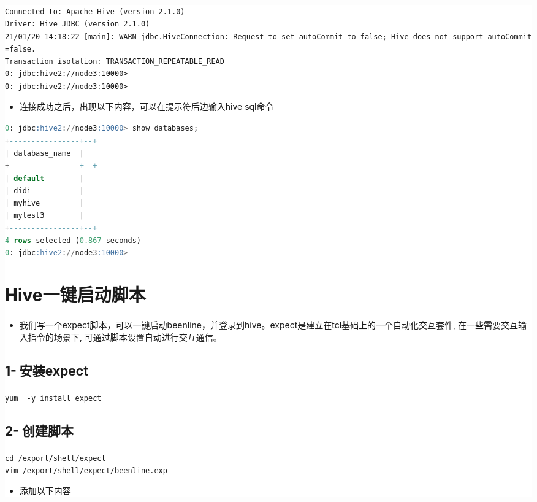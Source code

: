 ``` shell
Connected to: Apache Hive (version 2.1.0)
Driver: Hive JDBC (version 2.1.0)
21/01/20 14:18:22 [main]: WARN jdbc.HiveConnection: Request to set autoCommit to false; Hive does not support autoCommit=false.
Transaction isolation: TRANSACTION_REPEATABLE_READ
0: jdbc:hive2://node3:10000> 
0: jdbc:hive2://node3:10000> 

```

- 连接成功之后，出现以下内容，可以在提示符后边输入hive sql命令

``` sql
0: jdbc:hive2://node3:10000> show databases;
+----------------+--+
| database_name  |
+----------------+--+
| default        |
| didi           |
| myhive         |
| mytest3        |
+----------------+--+
4 rows selected (0.867 seconds)
0: jdbc:hive2://node3:10000> 

```







# Hive一键启动脚本

- 我们写一个expect脚本，可以一键启动beenline，并登录到hive。expect是建立在tcl基础上的一个自动化交互套件, 在一些需要交互输入指令的场景下, 可通过脚本设置自动进行交互通信。



## 1- 安装expect

``` shell
yum  -y install expect
```



## 2- 创建脚本

``` shell
cd /export/shell/expect
vim /export/shell/expect/beenline.exp
```

- 添加以下内容

